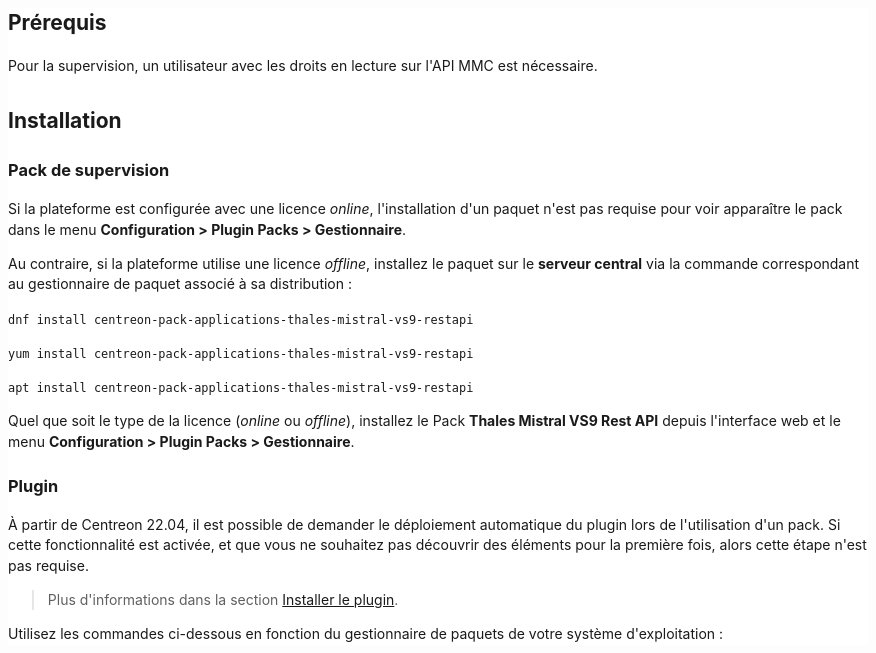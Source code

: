 ## Prérequis

Pour la supervision, un utilisateur avec les droits en lecture sur l'API MMC est nécessaire.

## Installation

### Pack de supervision

Si la plateforme est configurée avec une licence *online*, l'installation d'un paquet
n'est pas requise pour voir apparaître le pack dans le menu **Configuration > Plugin Packs > Gestionnaire**.

Au contraire, si la plateforme utilise une licence *offline*, installez le paquet
sur le **serveur central** via la commande correspondant au gestionnaire de paquet
associé à sa distribution :

<Tabs groupId="sync">
<TabItem value="Alma / RHEL / Oracle Linux 8" label="Alma / RHEL / Oracle Linux 8">

```bash
dnf install centreon-pack-applications-thales-mistral-vs9-restapi
```

</TabItem>
<TabItem value="CentOS 7" label="CentOS 7">

```bash
yum install centreon-pack-applications-thales-mistral-vs9-restapi
```

</TabItem>
<TabItem value="Debian 11" label="Debian 11">

```bash
apt install centreon-pack-applications-thales-mistral-vs9-restapi
```

</TabItem>
</Tabs>

Quel que soit le type de la licence (*online* ou *offline*), installez le Pack **Thales Mistral VS9 Rest API**
depuis l'interface web et le menu **Configuration > Plugin Packs > Gestionnaire**.

### Plugin

À partir de Centreon 22.04, il est possible de demander le déploiement automatique
du plugin lors de l'utilisation d'un pack. Si cette fonctionnalité est activée, et
que vous ne souhaitez pas découvrir des éléments pour la première fois, alors cette
étape n'est pas requise.

> Plus d'informations dans la section [Installer le plugin](/docs/monitoring/pluginpacks/#installer-le-plugin).

Utilisez les commandes ci-dessous en fonction du gestionnaire de paquets de votre système d'exploitation :
